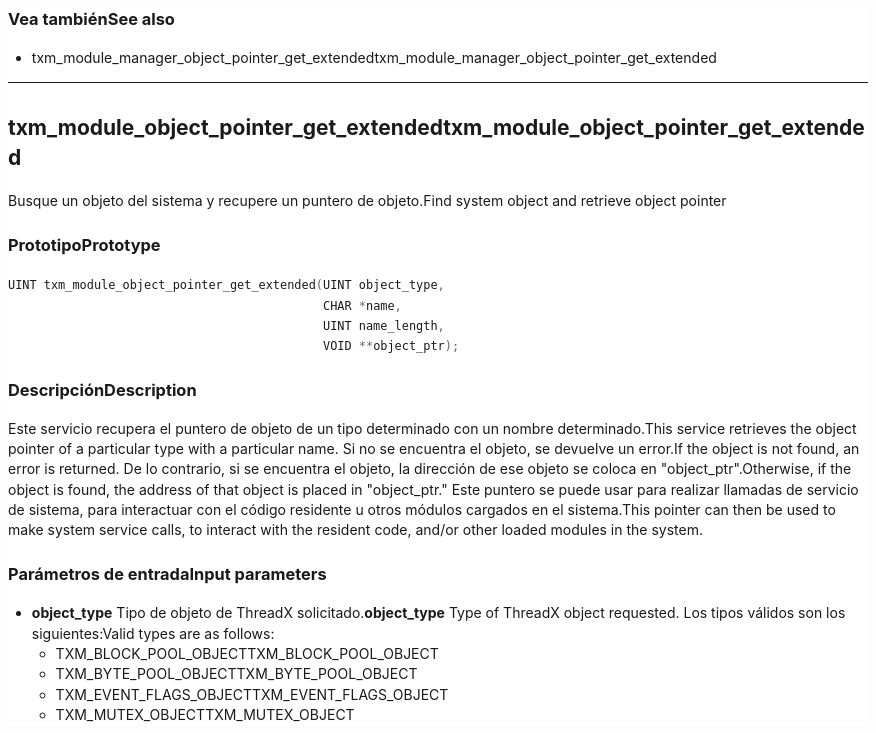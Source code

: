 ### <a name="see-also"></a><span data-ttu-id="629af-207">Vea también</span><span class="sxs-lookup"><span data-stu-id="629af-207">See also</span></span>

- <span data-ttu-id="629af-208">txm_module_manager_object_pointer_get_extended</span><span class="sxs-lookup"><span data-stu-id="629af-208">txm_module_manager_object_pointer_get_extended</span></span>

---

## <a name="txm_module_object_pointer_get_extended"></a><span data-ttu-id="629af-209">txm_module_object_pointer_get_extended</span><span class="sxs-lookup"><span data-stu-id="629af-209">txm_module_object_pointer_get_extended</span></span>

<span data-ttu-id="629af-210">Busque un objeto del sistema y recupere un puntero de objeto.</span><span class="sxs-lookup"><span data-stu-id="629af-210">Find system object and retrieve object pointer</span></span>

### <a name="prototype"></a><span data-ttu-id="629af-211">Prototipo</span><span class="sxs-lookup"><span data-stu-id="629af-211">Prototype</span></span>

```c
UINT txm_module_object_pointer_get_extended(UINT object_type,
                                            CHAR *name,
                                            UINT name_length,
                                            VOID **object_ptr);
```

### <a name="description"></a><span data-ttu-id="629af-212">Descripción</span><span class="sxs-lookup"><span data-stu-id="629af-212">Description</span></span>

<span data-ttu-id="629af-213">Este servicio recupera el puntero de objeto de un tipo determinado con un nombre determinado.</span><span class="sxs-lookup"><span data-stu-id="629af-213">This service retrieves the object pointer of a particular type with a particular name.</span></span> <span data-ttu-id="629af-214">Si no se encuentra el objeto, se devuelve un error.</span><span class="sxs-lookup"><span data-stu-id="629af-214">If the object is not found, an error is returned.</span></span> <span data-ttu-id="629af-215">De lo contrario, si se encuentra el objeto, la dirección de ese objeto se coloca en "object_ptr".</span><span class="sxs-lookup"><span data-stu-id="629af-215">Otherwise, if the object is found, the address of that object is placed in "object_ptr."</span></span> <span data-ttu-id="629af-216">Este puntero se puede usar para realizar llamadas de servicio de sistema, para interactuar con el código residente u otros módulos cargados en el sistema.</span><span class="sxs-lookup"><span data-stu-id="629af-216">This pointer can then be used to make system service calls, to interact with the resident code, and/or other loaded modules in the system.</span></span>

### <a name="input-parameters"></a><span data-ttu-id="629af-217">Parámetros de entrada</span><span class="sxs-lookup"><span data-stu-id="629af-217">Input parameters</span></span>

- <span data-ttu-id="629af-218">**object_type** Tipo de objeto de ThreadX solicitado.</span><span class="sxs-lookup"><span data-stu-id="629af-218">**object_type** Type of ThreadX object requested.</span></span> <span data-ttu-id="629af-219">Los tipos válidos son los siguientes:</span><span class="sxs-lookup"><span data-stu-id="629af-219">Valid types are as follows:</span></span>
  - <span data-ttu-id="629af-220">TXM_BLOCK_POOL_OBJECT</span><span class="sxs-lookup"><span data-stu-id="629af-220">TXM_BLOCK_POOL_OBJECT</span></span>
  - <span data-ttu-id="629af-221">TXM_BYTE_POOL_OBJECT</span><span class="sxs-lookup"><span data-stu-id="629af-221">TXM_BYTE_POOL_OBJECT</span></span>
  - <span data-ttu-id="629af-222">TXM_EVENT_FLAGS_OBJECT</span><span class="sxs-lookup"><span data-stu-id="629af-222">TXM_EVENT_FLAGS_OBJECT</span></span>
  - <span data-ttu-id="629af-223">TXM_MUTEX_OBJECT</span><span class="sxs-lookup"><span data-stu-id="629af-223">TXM_MUTEX_OBJECT</span></span>
